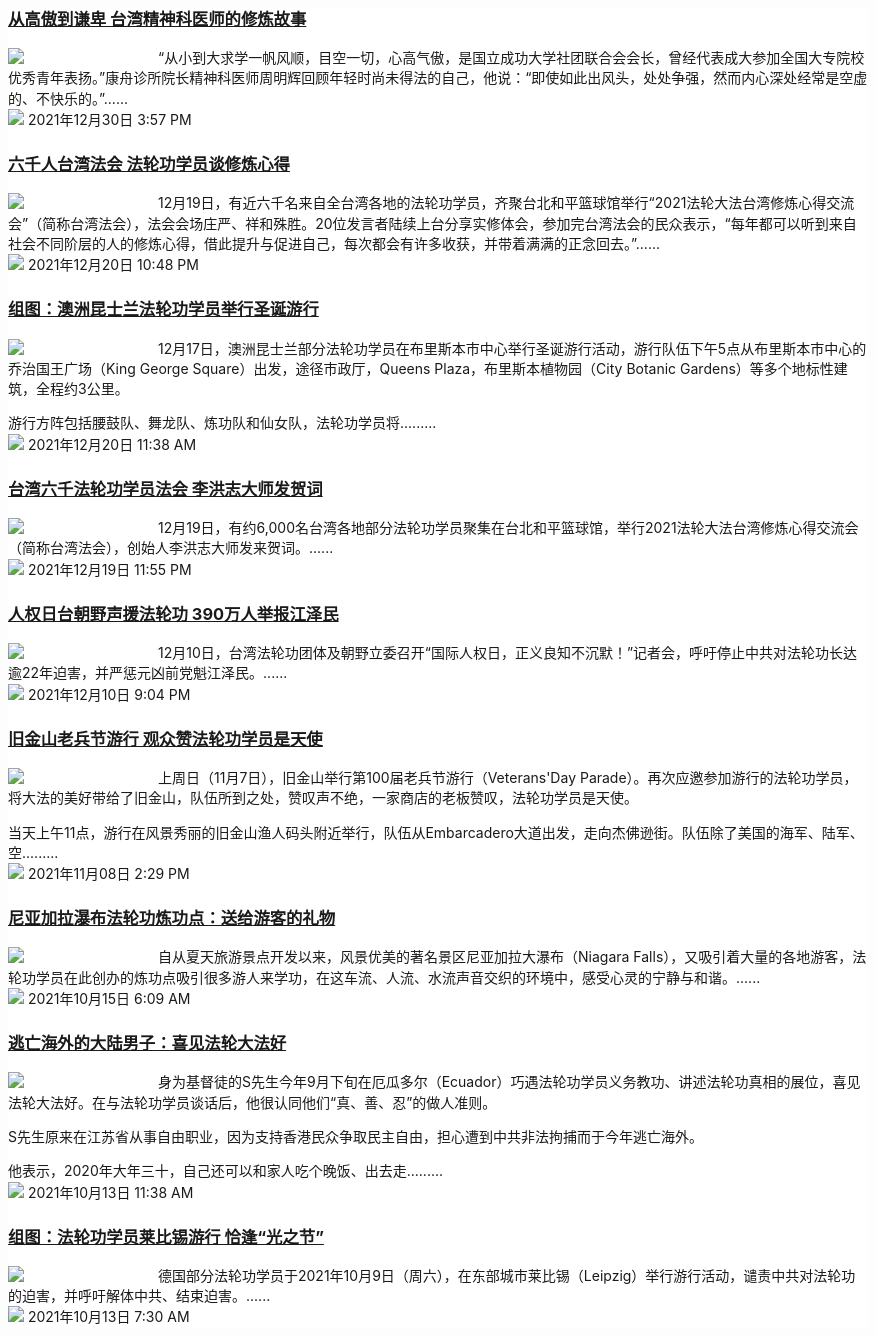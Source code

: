 <tr><td width="742"><h3><a href="https://github.com/19920513/djy/blob/master/gb/21/12/30/n13468191.md#1" target="_blank">从高傲到谦卑 台湾精神科医师的修炼故事</a><br></h3><a href="https://github.com/19920513/djy/blob/master/gb/21/12/30/n13468191.md#1" target="_blank"><img width="150" src="https://i.epochtimes.com/assets/uploads/2021/12/id13468308-534597-150x120.jpg" align ="left"></a>“从小到大求学一帆风顺，目空一切，心高气傲，是国立成功大学社团联合会会长，曾经代表成大参加全国大专院校优秀青年表扬。”康舟诊所院长精神科医师周明辉回顾年轻时尚未得法的自己，他说：“即使如此出风头，处处争强，然而内心深处经常是空虚的、不快乐的。”......<br><img align="bottom" src="https://www.epochtimes.com/assets/themes/djy/images/time.gif"> 2021年12月30日 3:57 PM							</td></tr>
<tr><td width="742"><h3><a href="https://github.com/19920513/djy/blob/master/gb/21/12/19/n13446524.md#1" target="_blank">六千人台湾法会 法轮功学员谈修炼心得</a><br></h3><a href="https://github.com/19920513/djy/blob/master/gb/21/12/19/n13446524.md#1" target="_blank"><img width="150" src="https://i.epochtimes.com/assets/uploads/2021/12/id13446795-2112182319052384-150x120.jpg" align ="left"></a>12月19日，有近六千名来自全台湾各地的法轮功学员，齐聚台北和平篮球馆举行“2021法轮大法台湾修炼心得交流会”（简称台湾法会），法会会场庄严、祥和殊胜。20位发言者陆续上台分享实修体会，参加完台湾法会的民众表示，“每年都可以听到来自社会不同阶层的人的修炼心得，借此提升与促进自己，每次都会有许多收获，并带着满满的正念回去。”......<br><img align="bottom" src="https://www.epochtimes.com/assets/themes/djy/images/time.gif"> 2021年12月20日 10:48 PM							</td></tr>
<tr><td width="742"><h3><a href="https://github.com/19920513/djy/blob/master/gb/21/12/19/n13447170.md#1" target="_blank">组图：澳洲昆士兰法轮功学员举行圣诞游行</a><br></h3><a href="https://github.com/19920513/djy/blob/master/gb/21/12/19/n13447170.md#1" target="_blank"><img width="150" src="https://i.epochtimes.com/assets/uploads/2021/12/id13447282-772A6373-150x120.jpeg" align ="left"></a>12月17日，澳洲昆士兰部分法轮功学员在布里斯本市中心举行圣诞游行活动，游行队伍下午5点从布里斯本市中心的乔治国王广场（King George Square）出发，途径市政厅，Queens Plaza，布里斯本植物园（City Botanic Gardens）等多个地标性建筑，全程约3公里。


游行方阵包括腰鼓队、舞龙队、炼功队和仙女队，法轮功学员将.........<br><img align="bottom" src="https://www.epochtimes.com/assets/themes/djy/images/time.gif"> 2021年12月20日 11:38 AM							</td></tr>
<tr><td width="742"><h3><a href="https://github.com/19920513/djy/blob/master/gb/21/12/18/n13445742.md#1" target="_blank">台湾六千法轮功学员法会 李洪志大师发贺词</a><br></h3><a href="https://github.com/19920513/djy/blob/master/gb/21/12/18/n13445742.md#1" target="_blank"><img width="150" src="https://i.epochtimes.com/assets/uploads/2021/12/id13446237-2112190119352384-150x120.jpg" align ="left"></a>12月19日，有约6,000名台湾各地部分法轮功学员聚集在台北和平篮球馆，举行2021法轮大法台湾修炼心得交流会（简称台湾法会），创始人李洪志大师发来贺词。......<br><img align="bottom" src="https://www.epochtimes.com/assets/themes/djy/images/time.gif"> 2021年12月19日 11:55 PM							</td></tr>
<tr><td width="742"><h3><a href="https://github.com/19920513/djy/blob/master/gb/21/12/9/n13427519.md#1" target="_blank">人权日台朝野声援法轮功 390万人举报江泽民</a><br></h3><a href="https://github.com/19920513/djy/blob/master/gb/21/12/9/n13427519.md#1" target="_blank"><img width="150" src="https://i.epochtimes.com/assets/uploads/2021/12/id13429037-211210000526100613-150x120.jpg" align ="left"></a>12月10日，台湾法轮功团体及朝野立委召开“国际人权日，正义良知不沉默！”记者会，呼吁停止中共对法轮功长达逾22年迫害，并严惩元凶前党魁江泽民。......<br><img align="bottom" src="https://www.epochtimes.com/assets/themes/djy/images/time.gif"> 2021年12月10日 9:04 PM							</td></tr>
<tr><td width="742"><h3><a href="https://github.com/19920513/djy/blob/master/gb/21/11/8/n13360661.md#1" target="_blank">旧金山老兵节游行 观众赞法轮功学员是天使</a><br></h3><a href="https://github.com/19920513/djy/blob/master/gb/21/11/8/n13360661.md#1" target="_blank"><img width="150" src="https://i.epochtimes.com/assets/uploads/2021/11/id13361060-5-150x120.jpg" align ="left"></a>上周日（11月7日），旧金山举行第100届老兵节游行（Veterans'Day Parade）。再次应邀参加游行的法轮功学员，将大法的美好带给了旧金山，队伍所到之处，赞叹声不绝，一家商店的老板赞叹，法轮功学员是天使。

当天上午11点，游行在风景秀丽的旧金山渔人码头附近举行，队伍从Embarcadero大道出发，走向杰佛逊街。队伍除了美国的海军、陆军、空.........<br><img align="bottom" src="https://www.epochtimes.com/assets/themes/djy/images/time.gif"> 2021年11月08日 2:29 PM							</td></tr>
<tr><td width="742"><h3><a href="https://github.com/19920513/djy/blob/master/gb/21/10/14/n13305156.md#1" target="_blank">尼亚加拉瀑布法轮功炼功点：送给游客的礼物</a><br></h3><a href="https://github.com/19920513/djy/blob/master/gb/21/10/14/n13305156.md#1" target="_blank"><img width="150" src="https://i.epochtimes.com/assets/uploads/2021/10/id13305187-photo_2021-08-07_23-50-21-150x120.jpg" align ="left"></a>自从夏天旅游景点开发以来，风景优美的著名景区尼亚加拉大瀑布（Niagara Falls），又吸引着大量的各地游客，法轮功学员在此创办的炼功点吸引很多游人来学功，在这车流、人流、水流声音交织的环境中，感受心灵的宁静与和谐。......<br><img align="bottom" src="https://www.epochtimes.com/assets/themes/djy/images/time.gif"> 2021年10月15日 6:09 AM							</td></tr>
<tr><td width="742"><h3><a href="https://github.com/19920513/djy/blob/master/gb/21/10/13/n13300754.md#1" target="_blank">逃亡海外的大陆男子：喜见法轮大法好</a><br></h3><a href="https://github.com/19920513/djy/blob/master/gb/21/10/13/n13300754.md#1" target="_blank"><img width="150" src="https://i.epochtimes.com/assets/uploads/2021/10/id13300802-0789a190053177134a16d651df609ecc-150x120.jpg" align ="left"></a>身为基督徒的S先生今年9月下旬在厄瓜多尔（Ecuador）巧遇法轮功学员义务教功、讲述法轮功真相的展位，喜见法轮大法好。在与法轮功学员谈话后，他很认同他们“真、善、忍”的做人准则。


S先生原来在江苏省从事自由职业，因为支持香港民众争取民主自由，担心遭到中共非法拘捕而于今年逃亡海外。

他表示，2020年大年三十，自己还可以和家人吃个晚饭、出去走.........<br><img align="bottom" src="https://www.epochtimes.com/assets/themes/djy/images/time.gif"> 2021年10月13日 11:38 AM							</td></tr>
<tr><td width="742"><h3><a href="https://github.com/19920513/djy/blob/master/gb/21/10/12/n13300057.md#1" target="_blank">组图：法轮功学员莱比锡游行 恰逢“光之节”</a><br></h3><a href="https://github.com/19920513/djy/blob/master/gb/21/10/12/n13300057.md#1" target="_blank"><img width="150" src="https://i.epochtimes.com/assets/uploads/2021/10/id13300155-HN8A7169-150x120.jpg" align ="left"></a>德国部分法轮功学员于2021年10月9日（周六），在东部城市莱比锡（Leipzig）举行游行活动，谴责中共对法轮功的迫害，并呼吁解体中共、结束迫害。......<br><img align="bottom" src="https://www.epochtimes.com/assets/themes/djy/images/time.gif"> 2021年10月13日 7:30 AM							</td></tr>